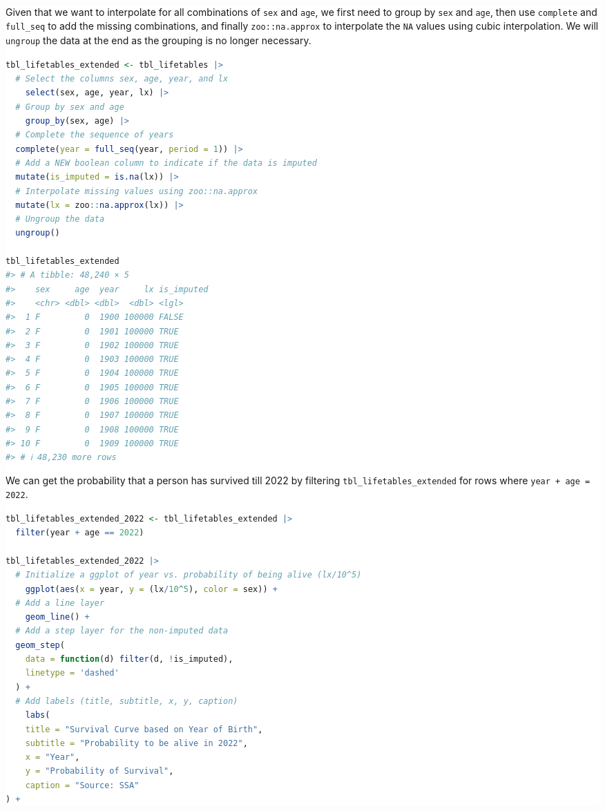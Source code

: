 Given that we want to interpolate for all combinations of `sex` and
`age`, we first need to group by `sex` and `age`, then use `complete`
and `full_seq` to add the missing combinations, and finally
`zoo::na.approx` to interpolate the `NA` values using cubic
interpolation. We will `ungroup` the data at the end as the grouping is
no longer necessary.

``` r
tbl_lifetables_extended <- tbl_lifetables |>
  # Select the columns sex, age, year, and lx
    select(sex, age, year, lx) |>
  # Group by sex and age
    group_by(sex, age) |>
  # Complete the sequence of years
  complete(year = full_seq(year, period = 1)) |>
  # Add a NEW boolean column to indicate if the data is imputed
  mutate(is_imputed = is.na(lx)) |>
  # Interpolate missing values using zoo::na.approx
  mutate(lx = zoo::na.approx(lx)) |>
  # Ungroup the data
  ungroup()

tbl_lifetables_extended
#> # A tibble: 48,240 × 5
#>    sex     age  year     lx is_imputed
#>    <chr> <dbl> <dbl>  <dbl> <lgl>     
#>  1 F         0  1900 100000 FALSE     
#>  2 F         0  1901 100000 TRUE      
#>  3 F         0  1902 100000 TRUE      
#>  4 F         0  1903 100000 TRUE      
#>  5 F         0  1904 100000 TRUE      
#>  6 F         0  1905 100000 TRUE      
#>  7 F         0  1906 100000 TRUE      
#>  8 F         0  1907 100000 TRUE      
#>  9 F         0  1908 100000 TRUE      
#> 10 F         0  1909 100000 TRUE      
#> # ℹ 48,230 more rows
```

We can get the probability that a person has survived till 2022 by
filtering `tbl_lifetables_extended` for rows where `year + age = 2022`.

``` r
tbl_lifetables_extended_2022 <- tbl_lifetables_extended |>
  filter(year + age == 2022)

tbl_lifetables_extended_2022 |>
  # Initialize a ggplot of year vs. probability of being alive (lx/10^5)
    ggplot(aes(x = year, y = (lx/10^5), color = sex)) +
  # Add a line layer
    geom_line() +
  # Add a step layer for the non-imputed data
  geom_step(
    data = function(d) filter(d, !is_imputed),
    linetype = 'dashed'
  ) +
  # Add labels (title, subtitle, x, y, caption)
    labs(
    title = "Survival Curve based on Year of Birth",
    subtitle = "Probability to be alive in 2022",
    x = "Year",
    y = "Probability of Survival",
    caption = "Source: SSA"
) +

```